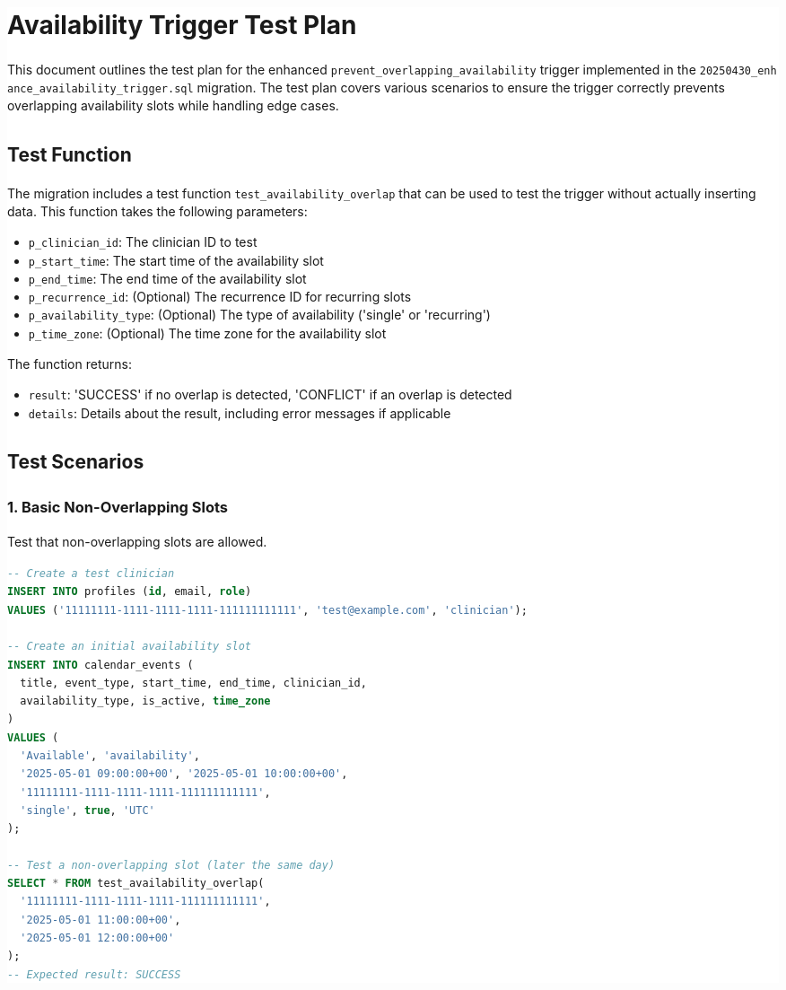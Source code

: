 # Availability Trigger Test Plan

This document outlines the test plan for the enhanced `prevent_overlapping_availability` trigger implemented in the `20250430_enhance_availability_trigger.sql` migration. The test plan covers various scenarios to ensure the trigger correctly prevents overlapping availability slots while handling edge cases.

## Test Function

The migration includes a test function `test_availability_overlap` that can be used to test the trigger without actually inserting data. This function takes the following parameters:

- `p_clinician_id`: The clinician ID to test
- `p_start_time`: The start time of the availability slot
- `p_end_time`: The end time of the availability slot
- `p_recurrence_id`: (Optional) The recurrence ID for recurring slots
- `p_availability_type`: (Optional) The type of availability ('single' or 'recurring')
- `p_time_zone`: (Optional) The time zone for the availability slot

The function returns:
- `result`: 'SUCCESS' if no overlap is detected, 'CONFLICT' if an overlap is detected
- `details`: Details about the result, including error messages if applicable

## Test Scenarios

### 1. Basic Non-Overlapping Slots

Test that non-overlapping slots are allowed.

```sql
-- Create a test clinician
INSERT INTO profiles (id, email, role) 
VALUES ('11111111-1111-1111-1111-111111111111', 'test@example.com', 'clinician');

-- Create an initial availability slot
INSERT INTO calendar_events (
  title, event_type, start_time, end_time, clinician_id, 
  availability_type, is_active, time_zone
)
VALUES (
  'Available', 'availability', 
  '2025-05-01 09:00:00+00', '2025-05-01 10:00:00+00',
  '11111111-1111-1111-1111-111111111111', 
  'single', true, 'UTC'
);

-- Test a non-overlapping slot (later the same day)
SELECT * FROM test_availability_overlap(
  '11111111-1111-1111-1111-111111111111',
  '2025-05-01 11:00:00+00', 
  '2025-05-01 12:00:00+00'
);
-- Expected result: SUCCESS
```
